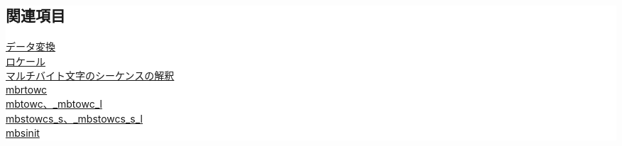## <a name="see-also"></a>関連項目  
 [データ変換](../../c-runtime-library/data-conversion.md)   
 [ロケール](../../c-runtime-library/locale.md)   
 [マルチバイト文字のシーケンスの解釈](../../c-runtime-library/interpretation-of-multibyte-character-sequences.md)   
 [mbrtowc](../../c-runtime-library/reference/mbrtowc.md)   
 [mbtowc、_mbtowc_l](../../c-runtime-library/reference/mbtowc-mbtowc-l.md)   
 [mbstowcs_s、_mbstowcs_s_l](../../c-runtime-library/reference/mbstowcs-s-mbstowcs-s-l.md)   
 [mbsinit](../../c-runtime-library/reference/mbsinit.md)
